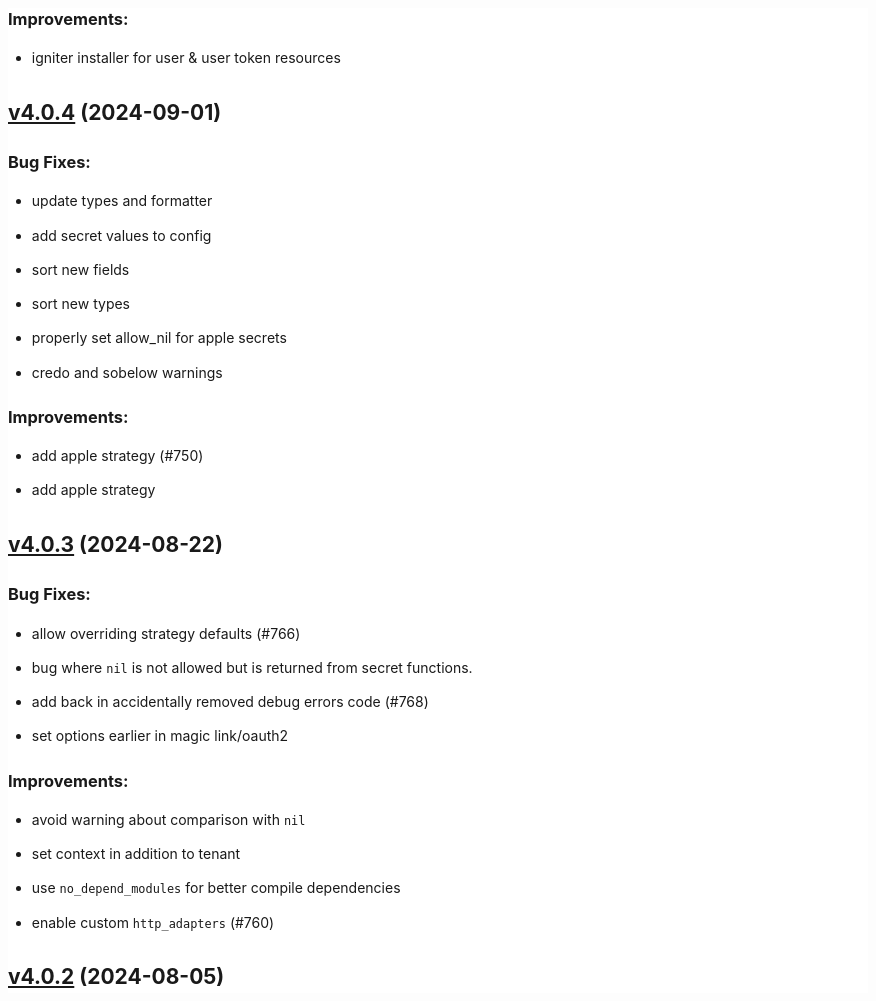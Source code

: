 ### Improvements:

* igniter installer for user & user token resources

## [v4.0.4](https://github.com/team-alembic/ash_authentication/compare/v4.0.3...v4.0.4) (2024-09-01)




### Bug Fixes:

* update types and formatter

* add secret values to config

* sort new fields

* sort new types

* properly set allow_nil for apple secrets

* credo and sobelow warnings

### Improvements:

* add apple strategy (#750)

* add apple strategy

## [v4.0.3](https://github.com/team-alembic/ash_authentication/compare/v4.0.2...v4.0.3) (2024-08-22)




### Bug Fixes:

* allow overriding strategy defaults (#766)

* bug where `nil` is not allowed but is returned from secret functions.

* add back in accidentally removed debug errors code (#768)

* set options earlier in magic link/oauth2

### Improvements:

* avoid warning about comparison with `nil`

* set context in addition to tenant

* use `no_depend_modules` for better compile dependencies

* enable custom `http_adapters` (#760)

## [v4.0.2](https://github.com/team-alembic/ash_authentication/compare/v4.0.1...v4.0.2) (2024-08-05)
